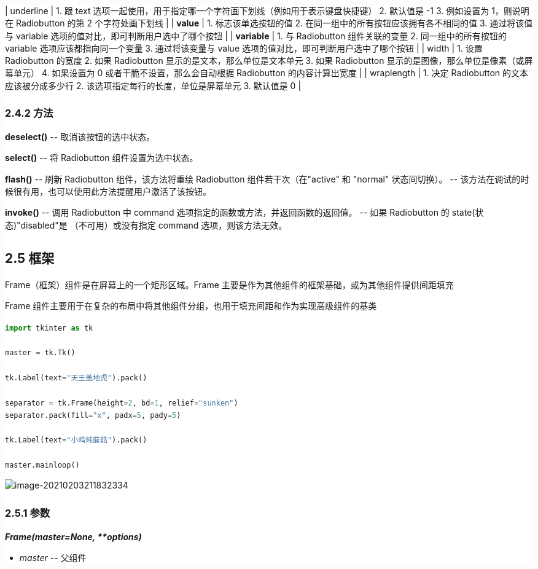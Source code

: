 | underline           | 1. 跟 text 选项一起使用，用于指定哪一个字符画下划线（例如用于表示键盘快捷键）  2. 默认值是 -1 3. 例如设置为 1，则说明在 Radiobutton 的第 2 个字符处画下划线 |
| **value**           | 1. 标志该单选按钮的值 2. 在同一组中的所有按钮应该拥有各不相同的值 3. 通过将该值与 variable 选项的值对比，即可判断用户选中了哪个按钮 |
| **variable**        | 1. 与 Radiobutton 组件关联的变量 2. 同一组中的所有按钮的 variable 选项应该都指向同一个变量 3. 通过将该变量与 value 选项的值对比，即可判断用户选中了哪个按钮 |
| width               | 1. 设置 Radiobutton 的宽度 2. 如果 Radiobutton 显示的是文本，那么单位是文本单元 3. 如果 Radiobutton 显示的是图像，那么单位是像素（或屏幕单元） 4. 如果设置为 0 或者干脆不设置，那么会自动根据 Radiobutton 的内容计算出宽度 |
| wraplength          | 1. 决定 Radiobutton 的文本应该被分成多少行 2. 该选项指定每行的长度，单位是屏幕单元 3. 默认值是 0 |

### 2.4.2 方法

**deselect()**
-- 取消该按钮的选中状态。

**select()**
-- 将 Radiobutton 组件设置为选中状态。

**flash()**
-- 刷新 Radiobutton 组件，该方法将重绘 Radiobutton 组件若干次（在"active" 和 "normal" 状态间切换）。
-- 该方法在调试的时候很有用，也可以使用此方法提醒用户激活了该按钮。

**invoke()**
-- 调用 Radiobutton 中 command 选项指定的函数或方法，并返回函数的返回值。
-- 如果 Radiobutton 的 state(状态)"disabled"是 （不可用）或没有指定 command 选项，则该方法无效。

## 2.5 框架

Frame（框架）组件是在屏幕上的一个矩形区域。Frame 主要是作为其他组件的框架基础，或为其他组件提供间距填充

Frame 组件主要用于在复杂的布局中将其他组件分组，也用于填充间距和作为实现高级组件的基类

```python
import tkinter as tk
 
master = tk.Tk()
 
tk.Label(text="天王盖地虎").pack()
 
separator = tk.Frame(height=2, bd=1, relief="sunken")
separator.pack(fill="x", padx=5, pady=5)
 
tk.Label(text="小鸡炖蘑菇").pack()
 
master.mainloop()
```

![image-20210203211832334](http://image.trouvaille0198.top/image-20210203211832334.png)

### 2.5.1 参数

***Frame(master=None, \*\*options)***

- *master* -- 父组件

